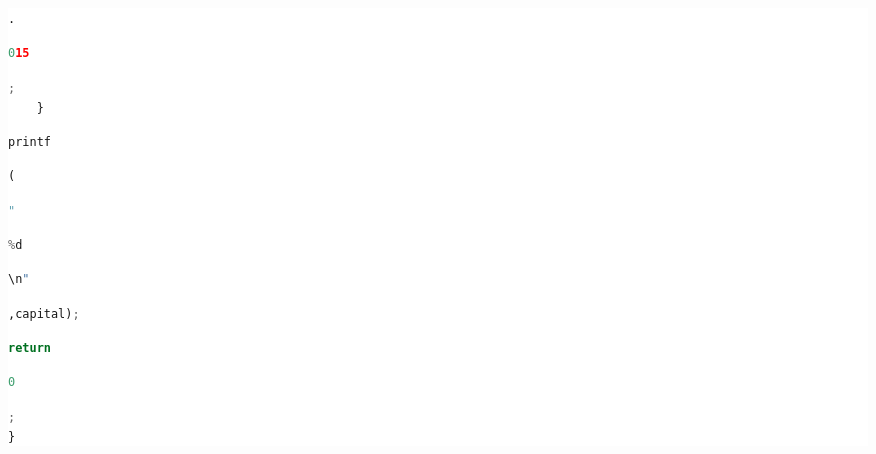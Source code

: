 ```python
.
```
```python
015
```
```python
;
    }
```
```python
printf
```
```python
(
```
```python
"
```
```python
%d
```
```python
\n"
```
```python
,capital);
```
```python
return
```
```python
0
```
```python
;
}
```

